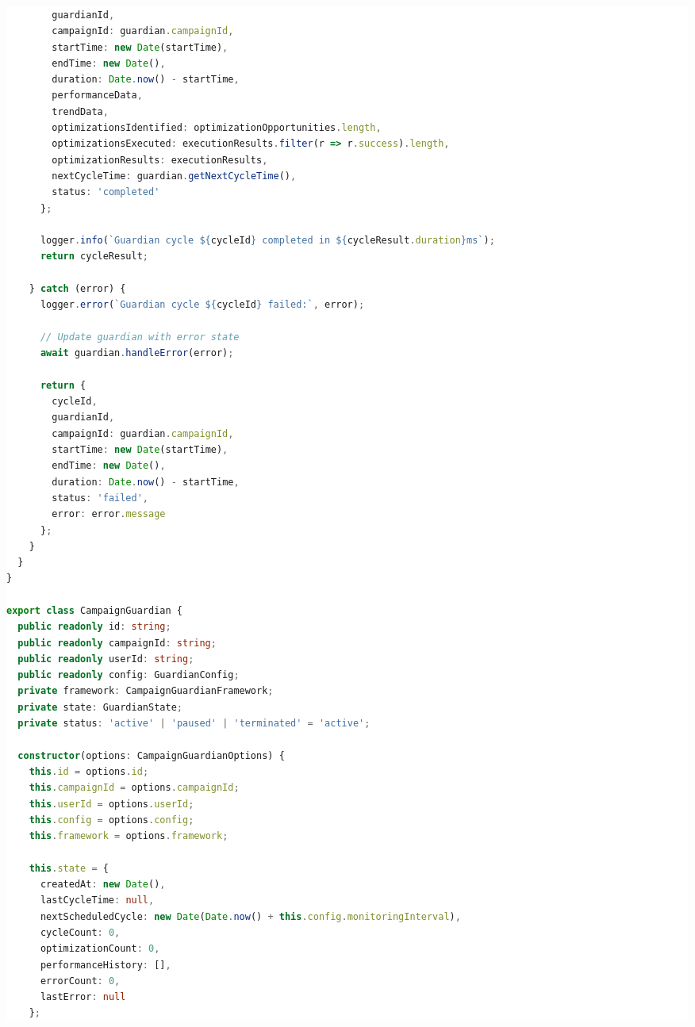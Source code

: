 ```typescript
        guardianId,
        campaignId: guardian.campaignId,
        startTime: new Date(startTime),
        endTime: new Date(),
        duration: Date.now() - startTime,
        performanceData,
        trendData,
        optimizationsIdentified: optimizationOpportunities.length,
        optimizationsExecuted: executionResults.filter(r => r.success).length,
        optimizationResults: executionResults,
        nextCycleTime: guardian.getNextCycleTime(),
        status: 'completed'
      };

      logger.info(`Guardian cycle ${cycleId} completed in ${cycleResult.duration}ms`);
      return cycleResult;

    } catch (error) {
      logger.error(`Guardian cycle ${cycleId} failed:`, error);

      // Update guardian with error state
      await guardian.handleError(error);

      return {
        cycleId,
        guardianId,
        campaignId: guardian.campaignId,
        startTime: new Date(startTime),
        endTime: new Date(),
        duration: Date.now() - startTime,
        status: 'failed',
        error: error.message
      };
    }
  }
}

export class CampaignGuardian {
  public readonly id: string;
  public readonly campaignId: string;
  public readonly userId: string;
  public readonly config: GuardianConfig;
  private framework: CampaignGuardianFramework;
  private state: GuardianState;
  private status: 'active' | 'paused' | 'terminated' = 'active';

  constructor(options: CampaignGuardianOptions) {
    this.id = options.id;
    this.campaignId = options.campaignId;
    this.userId = options.userId;
    this.config = options.config;
    this.framework = options.framework;

    this.state = {
      createdAt: new Date(),
      lastCycleTime: null,
      nextScheduledCycle: new Date(Date.now() + this.config.monitoringInterval),
      cycleCount: 0,
      optimizationCount: 0,
      performanceHistory: [],
      errorCount: 0,
      lastError: null
    };
```
